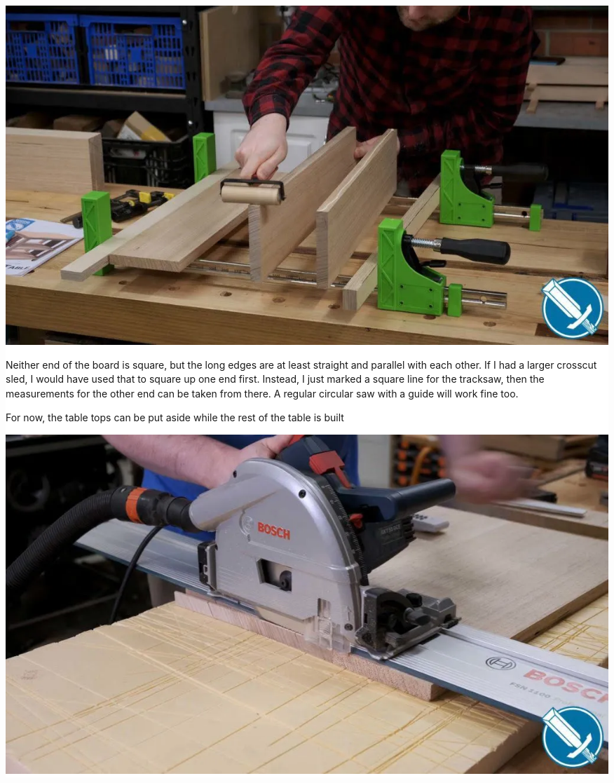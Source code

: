 ![](/assets/images/posts/2019-12/sidetable/Untitled_3.1.8-1024x576.webp)

Neither end of the board is square, but the long edges are at least straight and parallel with each other. If I had a larger crosscut sled, I would have used that to square up one end first. Instead, I just marked a square line for the tracksaw, then the measurements for the other end can be taken from there. A regular circular saw with a guide will work fine too.

For now, the table tops can be put aside while the rest of the table is built

![](/assets/images/posts/2019-12/sidetable/Untitled_3.1.9-1024x576.webp)
